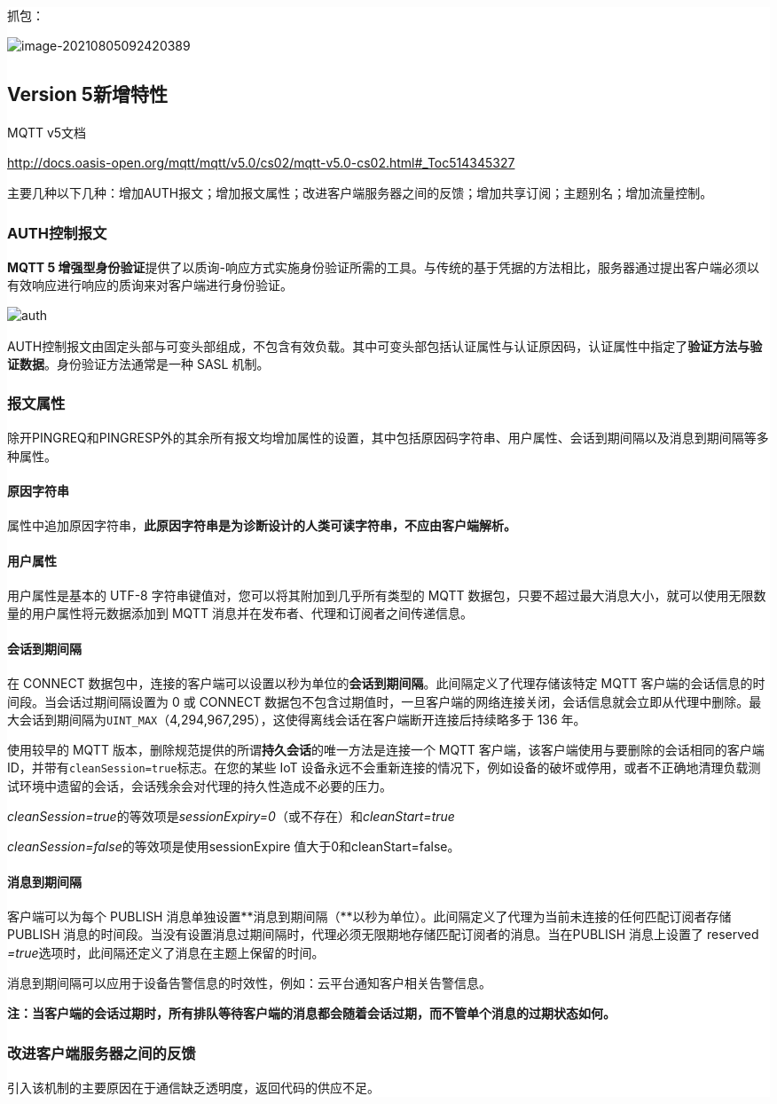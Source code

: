 抓包：

![image-20210805092420389](C:\Users\inhand\AppData\Roaming\Typora\typora-user-images\image-20210805092420389.png)

## Version 5新增特性

MQTT v5文档

<http://docs.oasis-open.org/mqtt/mqtt/v5.0/cs02/mqtt-v5.0-cs02.html#_Toc514345327>

主要几种以下几种：增加AUTH报文；增加报文属性；改进客户端服务器之间的反馈；增加共享订阅；主题别名；增加流量控制。

### **AUTH控制报文**

**MQTT 5 增强型身份验证**提供了以质询-响应方式实施身份验证所需的工具。与传统的基于凭据的方法相比，服务器通过提出客户端必须以有效响应进行响应的质询来对客户端进行身份验证。

![auth](C:\Users\inhand\Desktop\auth.png)

AUTH控制报文由固定头部与可变头部组成，不包含有效负载。其中可变头部包括认证属性与认证原因码，认证属性中指定了**验证方法与验证数据**。身份验证方法通常是一种 SASL 机制。

### **报文属性**

除开PINGREQ和PINGRESP外的其余所有报文均增加属性的设置，其中包括原因码字符串、用户属性、会话到期间隔以及消息到期间隔等多种属性。

#### 原因字符串

属性中追加原因字符串，**此原因字符串是为诊断设计的人类可读字符串，不应由客户端解析。**

#### 用户属性

用户属性是基本的 UTF-8 字符串键值对，您可以将其附加到几乎所有类型的 MQTT 数据包，只要不超过最大消息大小，就可以使用无限数量的用户属性将元数据添加到 MQTT 消息并在发布者、代理和订阅者之间传递信息。

####  会话到期间隔

在 CONNECT 数据包中，连接的客户端可以设置以秒为单位的**会话到期间隔**。此间隔定义了代理存储该特定 MQTT 客户端的会话信息的时间段。当会话过期间隔设置为 0 或 CONNECT 数据包不包含过期值时，一旦客户端的网络连接关闭，会话信息就会立即从代理中删除。最大会话到期间隔为`UINT_MAX`（4,294,967,295），这使得离线会话在客户端断开连接后持续略多于 136 年。

使用较早的 MQTT 版本，删除规范提供的所谓**持久会话**的唯一方法是连接一个 MQTT 客户端，该客户端使用与要删除的会话相同的客户端 ID，并带有`cleanSession=true`标志。在您的某些 IoT 设备永远不会重新连接的情况下，例如设备的破坏或停用，或者不正确地清理负载测试环境中遗留的会话，会话残余会对代理的持久性造成不必要的压力。

*cleanSession=true*的等效项是*sessionExpiry=0*（或不存在）和*cleanStart=true*

*cleanSession=false*的等效项是使用sessionExpire 值大于0和cleanStart=false。

#### 消息到期间隔

客户端可以为每个 PUBLISH 消息单独设置**消息到期间隔（**以秒为单位）。此间隔定义了代理为当前未连接的任何匹配订阅者存储 PUBLISH 消息的时间段。当没有设置消息过期间隔时，代理必须无限期地存储匹配订阅者的消息。当在PUBLISH 消息上设置了 reserved *=true*选项时，此间隔还定义了消息在主题上保留的时间。

消息到期间隔可以应用于设备告警信息的时效性，例如：云平台通知客户相关告警信息。

**注：当客户端的会话过期时，所有排队等待客户端的消息都会随着会话过期，而不管单个消息的过期状态如何。**

### **改进客户端服务器之间的反馈**

引入该机制的主要原因在于通信缺乏透明度，返回代码的供应不足。

